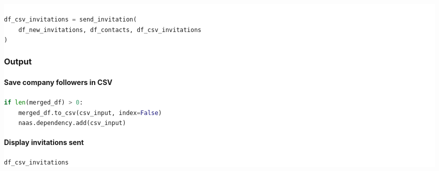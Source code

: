 ```python

df_csv_invitations = send_invitation(
    df_new_invitations, df_contacts, df_csv_invitations
)
```

### Output

#### Save company followers in CSV

```python
if len(merged_df) > 0:
    merged_df.to_csv(csv_input, index=False)
    naas.dependency.add(csv_input)
```

#### Display invitations sent

```python
df_csv_invitations
```

```python
```
